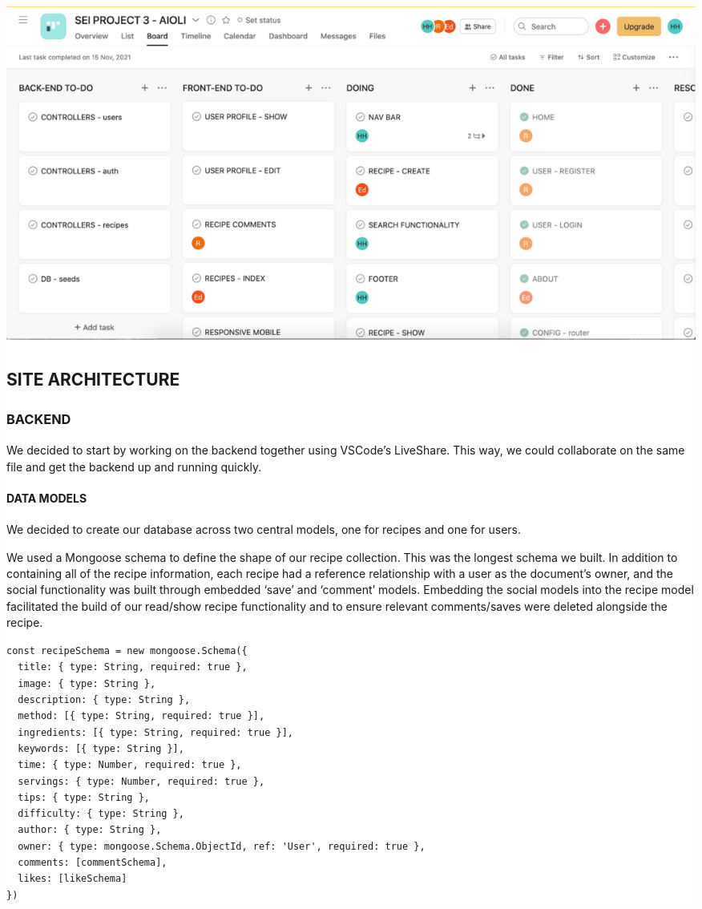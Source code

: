 ![asana board](readme_images/image9.png)

## <a name='site-architecture'>SITE ARCHITECTURE</a>

### <a name='backend'>BACKEND</a>

We decided to start by working on the backend together using VSCode’s LiveShare. This way, we could collaborate on the same file and get the backend up and running quickly.

#### DATA MODELS

We decided to create our database across two central models, one for recipes and one for users.

We used a Mongoose schema to define the shape of our recipe collection. This was the longest schema we built. In addition to containing all of the recipe information, each recipe had a reference relationship with a user as the document’s owner, and the social functionality was built through embedded ‘save’ and ‘comment’ models. Embedding the social models into the recipe model facilitated the build of our read/show recipe functionality and to ensure relevant comments/saves were deleted alongside the recipe.

```
const recipeSchema = new mongoose.Schema({
  title: { type: String, required: true },
  image: { type: String },
  description: { type: String },
  method: [{ type: String, required: true }],
  ingredients: [{ type: String, required: true }],
  keywords: [{ type: String }],
  time: { type: Number, required: true },
  servings: { type: Number, required: true },
  tips: { type: String },
  difficulty: { type: String },
  author: { type: String },
  owner: { type: mongoose.Schema.ObjectId, ref: 'User', required: true },
  comments: [commentSchema],
  likes: [likeSchema]
})
```
